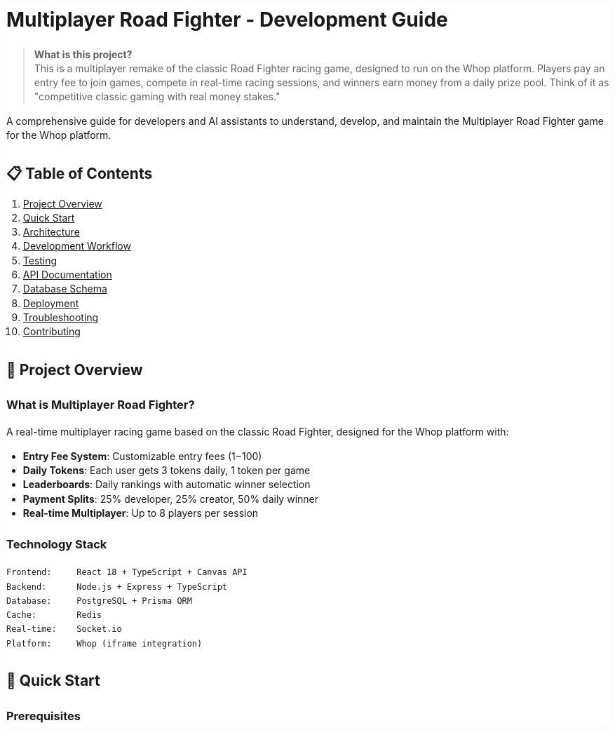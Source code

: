 # Multiplayer Road Fighter - Development Guide

> **What is this project?**  
> This is a multiplayer remake of the classic Road Fighter racing game, designed to run on the Whop platform. Players pay an entry fee to join games, compete in real-time racing sessions, and winners earn money from a daily prize pool. Think of it as "competitive classic gaming with real money stakes."

A comprehensive guide for developers and AI assistants to understand, develop, and maintain the Multiplayer Road Fighter game for the Whop platform.

## 📋 Table of Contents

1. [Project Overview](#project-overview)
2. [Quick Start](#quick-start)
3. [Architecture](#architecture)
4. [Development Workflow](#development-workflow)
5. [Testing](#testing)
6. [API Documentation](#api-documentation)
7. [Database Schema](#database-schema)
8. [Deployment](#deployment)
9. [Troubleshooting](#troubleshooting)
10. [Contributing](#contributing)

## 🎯 Project Overview

### What is Multiplayer Road Fighter?

A real-time multiplayer racing game based on the classic Road Fighter, designed for the Whop platform with:

- **Entry Fee System**: Customizable entry fees ($1-$100)
- **Daily Tokens**: Each user gets 3 tokens daily, 1 token per game
- **Leaderboards**: Daily rankings with automatic winner selection
- **Payment Splits**: 25% developer, 25% creator, 50% daily winner
- **Real-time Multiplayer**: Up to 8 players per session

### Technology Stack

```
Frontend:     React 18 + TypeScript + Canvas API
Backend:      Node.js + Express + TypeScript
Database:     PostgreSQL + Prisma ORM
Cache:        Redis
Real-time:    Socket.io
Platform:     Whop (iframe integration)
```

## 🚀 Quick Start

### Prerequisites
